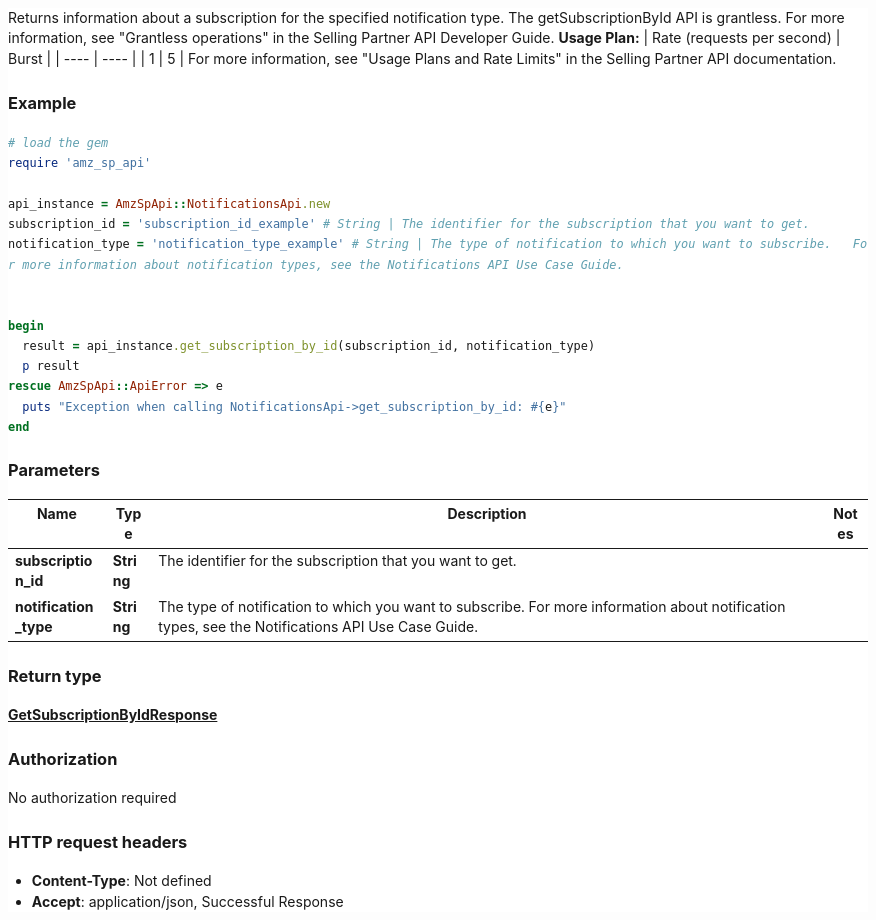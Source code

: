 

Returns information about a subscription for the specified notification type. The getSubscriptionById API is grantless. For more information, see \"Grantless operations\" in the Selling Partner API Developer Guide.  **Usage Plan:**  | Rate (requests per second) | Burst | | ---- | ---- | | 1 | 5 |  For more information, see \"Usage Plans and Rate Limits\" in the Selling Partner API documentation.

### Example
```ruby
# load the gem
require 'amz_sp_api'

api_instance = AmzSpApi::NotificationsApi.new
subscription_id = 'subscription_id_example' # String | The identifier for the subscription that you want to get.
notification_type = 'notification_type_example' # String | The type of notification to which you want to subscribe.   For more information about notification types, see the Notifications API Use Case Guide.


begin
  result = api_instance.get_subscription_by_id(subscription_id, notification_type)
  p result
rescue AmzSpApi::ApiError => e
  puts "Exception when calling NotificationsApi->get_subscription_by_id: #{e}"
end
```

### Parameters

Name | Type | Description  | Notes
------------- | ------------- | ------------- | -------------
 **subscription_id** | **String**| The identifier for the subscription that you want to get. | 
 **notification_type** | **String**| The type of notification to which you want to subscribe.   For more information about notification types, see the Notifications API Use Case Guide. | 

### Return type

[**GetSubscriptionByIdResponse**](GetSubscriptionByIdResponse.md)

### Authorization

No authorization required

### HTTP request headers

 - **Content-Type**: Not defined
 - **Accept**: application/json, Successful Response



